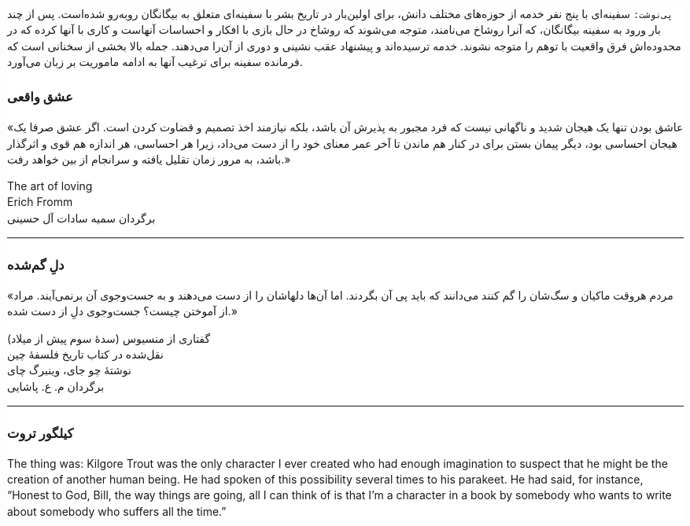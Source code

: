 ```پی‌نوشت:``` سفینه‌ای با پنج نفر خدمه از حوزه‌های مختلف دانش، برای اولین‌بار در تاریخ بشر با سفینه‌ای متعلق به بیگانگان روبه‌رو شده‌است. پس از چند بار ورود به سفینه بیگانگان، که آنرا روشاخ می‌نامند، متوجه می‌شوند که روشاخ در حال بازی با افکار و احساسات آنهاست و کاری با آنها کرده که در محدوده‌اش فرق واقعیت با توهم را متوجه نشوند. خدمه ترسیده‌اند و پیشنهاد عقب نشینی و دوری از آن‌را می‌دهند. جمله بالا بخشی از سخنانی است که فرمانده سفینه برای ترغیب آنها به ادامه ماموریت بر زبان می‌آورد.

### عشق واقعی

«عاشق بودن تنها یک هیجان شدید و ناگهانی نیست که فرد مجبور به پذیرش آن باشد، بلکه نیازمند اخذ تصمیم و قضاوت کردن است. اگر عشق صرفا یک هیجان احساسی بود، دیگر پیمان بستن برای در کنار هم ماندن تا آخر عمر معنای خود را از دست می‌داد، زیرا هر احساسی، هر اندازه هم قوی و اثرگذار باشد، به مرور زمان تقلیل یافته و سرانجام از بین خواهد رفت.»

<p class="ref">
The art of loving<br />
Erich Fromm<br />
برگردان سمیه سادات آل حسینی
</p>

<hr />

### دلِ گم‌شده

«مردم هروقت ماکیان و سگ‌شان را گم کنند می‌دانند که باید پی آن بگردند. اما آن‌ها دلهاشان را از دست می‌دهند و به جست‌و‌جوی آن برنمی‌آیند. مراد از آموختن چیست؟ جست‌وجوی دلِ از دست شده.»

<p class="ref">
گفتاری از منسیوس (سدهٔ سوم پیش از میلاد)<br />
نقل‌شده در کتاب تاریخ فلسفهٔ چین<br />
نوشتهٔ چو جای، وینبرگ چای<br />
برگردان م. ع. پاشایی
</p>

<hr />

### کیلگور تروت

<div class="two-column">
<p class="english tr">
The thing was: Kilgore Trout was the only character I ever created who had enough imagination to suspect that he might be the creation of another human being. He had spoken of this possibility several times to his parakeet. He had said, for instance, “Honest to God, Bill, the way things are going, all I can think of is that I’m a character in a book by somebody who wants to write about somebody who suffers all the time.”
</p>
<p class="persian tr">
